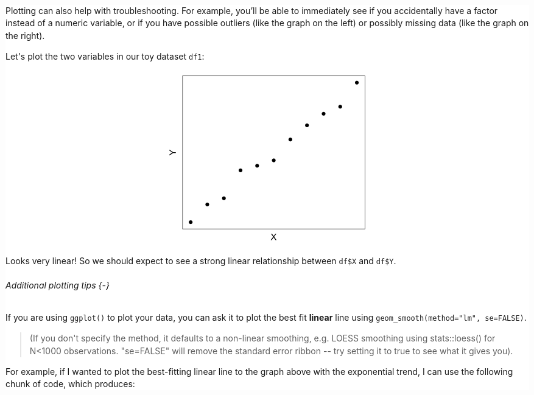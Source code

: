 
Plotting can also help with troubleshooting. For example, you’ll be able to immediately see if you accidentally have a factor instead of a numeric variable, or if you have possible outliers (like the graph on the left) or possibly missing data (like the graph on the right).

Let's plot the two variables in our toy dataset `df1`:

<img src="06-a-regression_files/figure-html/lmi-plot2c-1.png" width="336" style="display: block; margin: auto;" />

Looks very linear! So we should expect to see a strong linear relationship between `df$X` and `df$Y`.

###### Additional plotting tips {-}

If you are using `ggplot()` to plot your data, you can ask it to plot the best fit __linear__ line using `geom_smooth(method="lm", se=FALSE)`. 

> (If you don't specify the method, it defaults to a non-linear smoothing, e.g. LOESS smoothing using stats::loess() for N<1000 observations. 
> "se=FALSE" will remove the standard error ribbon -- try setting it to true to see what it gives you).

For example, if I wanted to plot the best-fitting linear line to the graph above with the exponential trend, I can use the following chunk of code, which produces:


